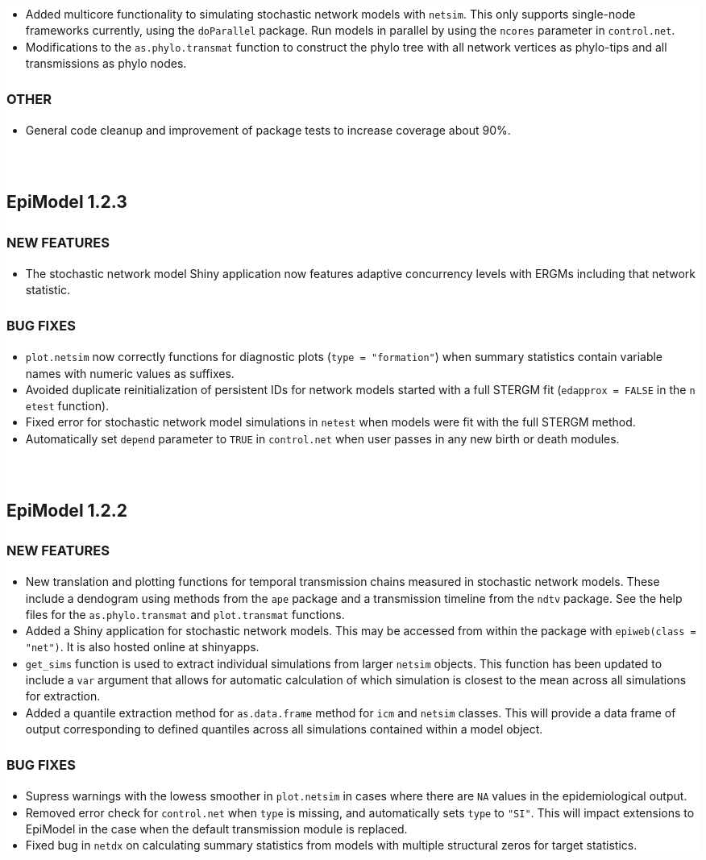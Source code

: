 - Added multicore functionality to simulating stochastic network models with `netsim`. This only supports single-node frameworks currently, using the `doParallel` package. Run models in parallel by using the `ncores` parameter in `control.net`.
- Modifications to the `as.phylo.transmat` function to construct the phylo tree with all network vertices as phylo-tips and all transmissions as phylo nodes.

### OTHER

- General code cleanup and improvement of package tests to increase coverage about 90%.

<br>

## EpiModel 1.2.3

### NEW FEATURES

- The stochastic network model Shiny application now features adaptive concurrency levels with ERGMs including that network statistic.

### BUG FIXES

- `plot.netsim` now correctly functions for diagnostic plots (`type = "formation"`) when summary statistics contain variable names with numeric values as suffixes.
- Avoided duplicate reinitialization of persistent IDs for network models started with a full STERGM fit (`edapprox = FALSE` in the `netest` function).
- Fixed error for stochastic network model simulations in `netest` when models were fit with the full STERGM method.
- Automatically set `depend` parameter to `TRUE` in `control.net` when user passes in any new birth or death modules.

<br>

## EpiModel 1.2.2

### NEW FEATURES

- New translation and plotting functions for temporal transmission chains measured in stochastic network models. These include a dendogram using methods from the `ape` package and a transmission timeline from the `ndtv` package. See the help files for the `as.phylo.transmat` and `plot.transmat` functions.
- Added a Shiny application for stochastic network models. This may be accessed from within the package with `epiweb(class = "net")`. It is also hosted online at shinyapps.
- `get_sims` function is used to extract individual simulations from larger `netsim` objects. This function has been updated to include a `var` argument that allows for automatic calculation of which simulation is closest to the mean across all simulations for extraction.
- Added a quantile extraction method for `as.data.frame` method for `icm` and `netsim` classes. This will provide a data frame of output corresponding to defined quantiles across all simulations contained within a model object.

### BUG FIXES

- Supress warnings with the lowess smoother in `plot.netsim` in cases where there are `NA` values in the epidemiological output.
- Removed error check for `control.net` when `type` is missing, and automatically sets `type` to `"SI"`. This will impact extensions to EpiModel in the case when the default transmission module is replaced.
- Fixed bug in `netdx` on calculating summary statistics from models with multiple structural zeros for target statistics.
